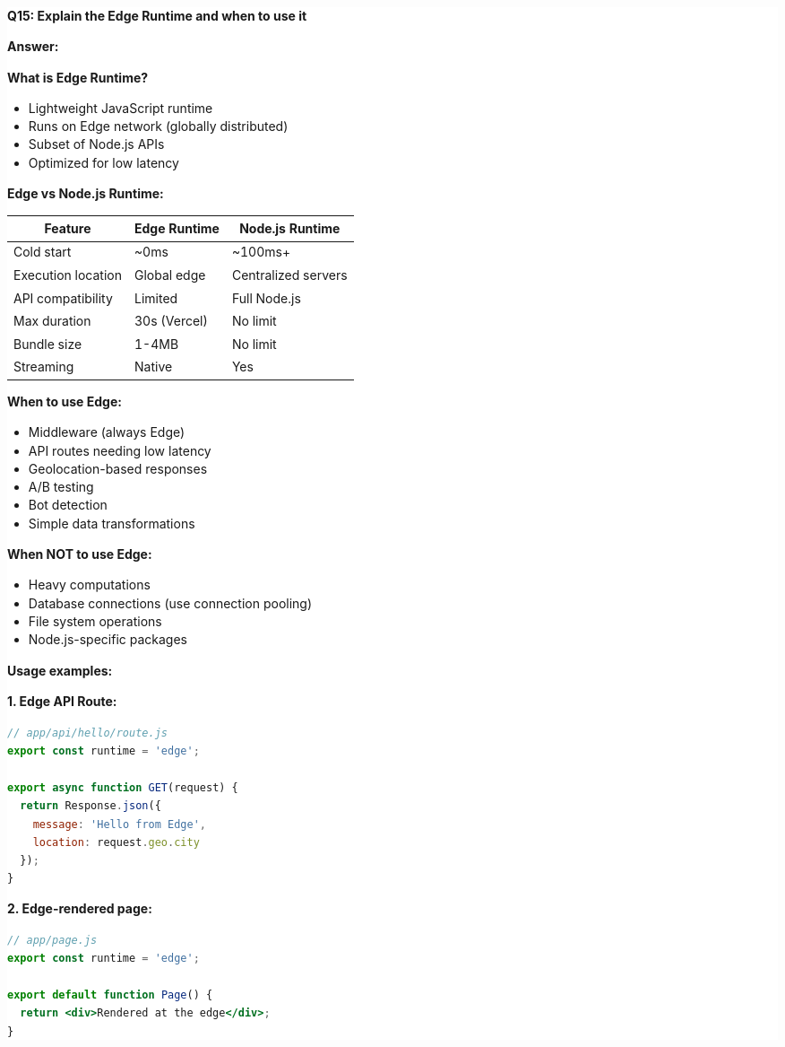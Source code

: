 
**Q15: Explain the Edge Runtime and when to use it**

**Answer:**

**What is Edge Runtime?**
- Lightweight JavaScript runtime
- Runs on Edge network (globally distributed)
- Subset of Node.js APIs
- Optimized for low latency

**Edge vs Node.js Runtime:**

| Feature | Edge Runtime | Node.js Runtime |
|---------|-------------|-----------------|
| Cold start | ~0ms | ~100ms+ |
| Execution location | Global edge | Centralized servers |
| API compatibility | Limited | Full Node.js |
| Max duration | 30s (Vercel) | No limit |
| Bundle size | 1-4MB | No limit |
| Streaming | Native | Yes |

**When to use Edge:**
- Middleware (always Edge)
- API routes needing low latency
- Geolocation-based responses
- A/B testing
- Bot detection
- Simple data transformations

**When NOT to use Edge:**
- Heavy computations
- Database connections (use connection pooling)
- File system operations
- Node.js-specific packages

**Usage examples:**

**1. Edge API Route:**
```jsx
// app/api/hello/route.js
export const runtime = 'edge';

export async function GET(request) {
  return Response.json({ 
    message: 'Hello from Edge',
    location: request.geo.city 
  });
}
```

**2. Edge-rendered page:**
```jsx
// app/page.js
export const runtime = 'edge';

export default function Page() {
  return <div>Rendered at the edge</div>;
}
```
